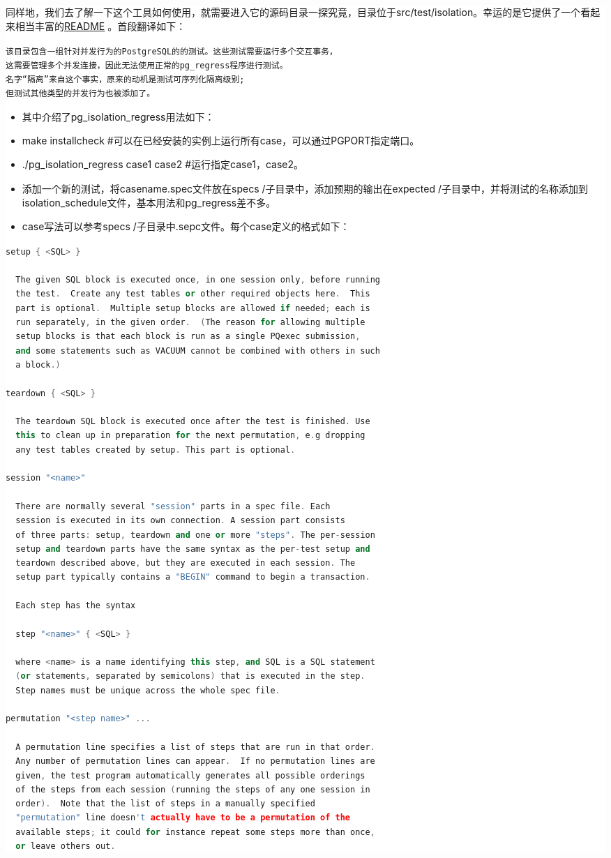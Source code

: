 同样地，我们去了解一下这个工具如何使用，就需要进入它的源码目录一探究竟，目录位于src/test/isolation。幸运的是它提供了一个看起来相当丰富的[README][1] 。首段翻译如下：  

```LANG
该目录包含一组针对并发行为的PostgreSQL的的测试。这些测试需要运行多个交互事务，
这需要管理多个并发连接，因此无法使用正常的pg_regress程序进行测试。
名字“隔离”来自这个事实，原来的动机是测试可序列化隔离级别;
但测试其他类型的并发行为也被添加了。

```


* 其中介绍了pg_isolation_regress用法如下：
  

* make installcheck    #可以在已经安装的实例上运行所有case，可以通过PGPORT指定端口。
* ./pg_isolation_regress case1 case2    #运行指定case1，case2。
    

  
* 添加一个新的测试，将casename.spec文件放在specs /子目录中，添加预期的输出在expected /子目录中，并将测试的名称添加到isolation_schedule文件，基本用法和pg_regress差不多。
* case写法可以参考specs /子目录中.sepc文件。每个case定义的格式如下：


```cpp
setup { <SQL> }

  The given SQL block is executed once, in one session only, before running
  the test.  Create any test tables or other required objects here.  This
  part is optional.  Multiple setup blocks are allowed if needed; each is
  run separately, in the given order.  (The reason for allowing multiple
  setup blocks is that each block is run as a single PQexec submission,
  and some statements such as VACUUM cannot be combined with others in such
  a block.)

teardown { <SQL> }

  The teardown SQL block is executed once after the test is finished. Use
  this to clean up in preparation for the next permutation, e.g dropping
  any test tables created by setup. This part is optional.

session "<name>"

  There are normally several "session" parts in a spec file. Each
  session is executed in its own connection. A session part consists
  of three parts: setup, teardown and one or more "steps". The per-session
  setup and teardown parts have the same syntax as the per-test setup and
  teardown described above, but they are executed in each session. The
  setup part typically contains a "BEGIN" command to begin a transaction.

  Each step has the syntax

  step "<name>" { <SQL> }

  where <name> is a name identifying this step, and SQL is a SQL statement
  (or statements, separated by semicolons) that is executed in the step.
  Step names must be unique across the whole spec file.

permutation "<step name>" ...

  A permutation line specifies a list of steps that are run in that order.
  Any number of permutation lines can appear.  If no permutation lines are
  given, the test program automatically generates all possible orderings
  of the steps from each session (running the steps of any one session in
  order).  Note that the list of steps in a manually specified
  "permutation" line doesn't actually have to be a permutation of the
  available steps; it could for instance repeat some steps more than once,
  or leave others out.

```

[0]: https://www.postgresql.org/docs/current/regress.html
[1]: https://github.com/postgres/postgres/tree/master/src/test/isolation
[2]: https://github.com/postgres/postgres/blob/master/src/test/isolation/isolation_main.c
